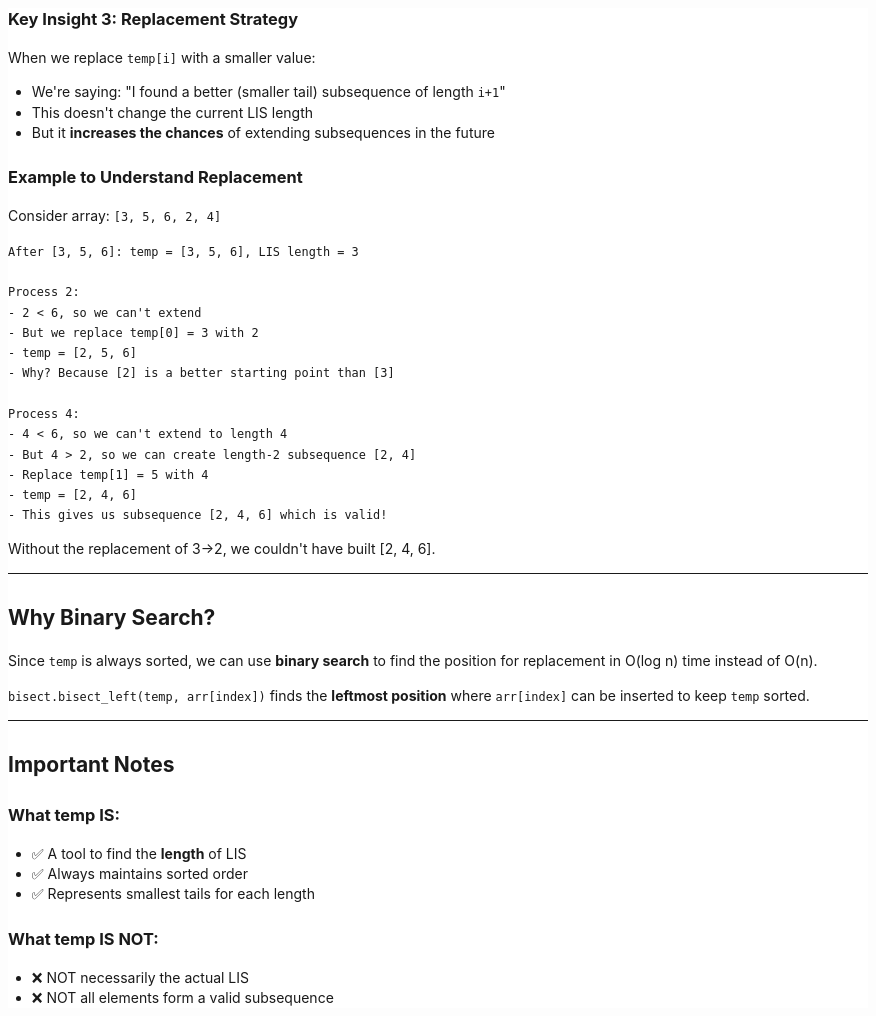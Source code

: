 ### Key Insight 3: Replacement Strategy

When we replace `temp[i]` with a smaller value:
- We're saying: "I found a better (smaller tail) subsequence of length `i+1`"
- This doesn't change the current LIS length
- But it **increases the chances** of extending subsequences in the future

### Example to Understand Replacement

Consider array: `[3, 5, 6, 2, 4]`

```
After [3, 5, 6]: temp = [3, 5, 6], LIS length = 3

Process 2:
- 2 < 6, so we can't extend
- But we replace temp[0] = 3 with 2
- temp = [2, 5, 6]
- Why? Because [2] is a better starting point than [3]

Process 4:
- 4 < 6, so we can't extend to length 4
- But 4 > 2, so we can create length-2 subsequence [2, 4]
- Replace temp[1] = 5 with 4
- temp = [2, 4, 6]
- This gives us subsequence [2, 4, 6] which is valid!
```

Without the replacement of 3→2, we couldn't have built [2, 4, 6].

---

## Why Binary Search?

Since `temp` is always sorted, we can use **binary search** to find the position for replacement in O(log n) time instead of O(n).

`bisect.bisect_left(temp, arr[index])` finds the **leftmost position** where `arr[index]` can be inserted to keep `temp` sorted.

---

## Important Notes

### What temp IS:
- ✅ A tool to find the **length** of LIS
- ✅ Always maintains sorted order
- ✅ Represents smallest tails for each length

### What temp IS NOT:
- ❌ NOT necessarily the actual LIS
- ❌ NOT all elements form a valid subsequence
